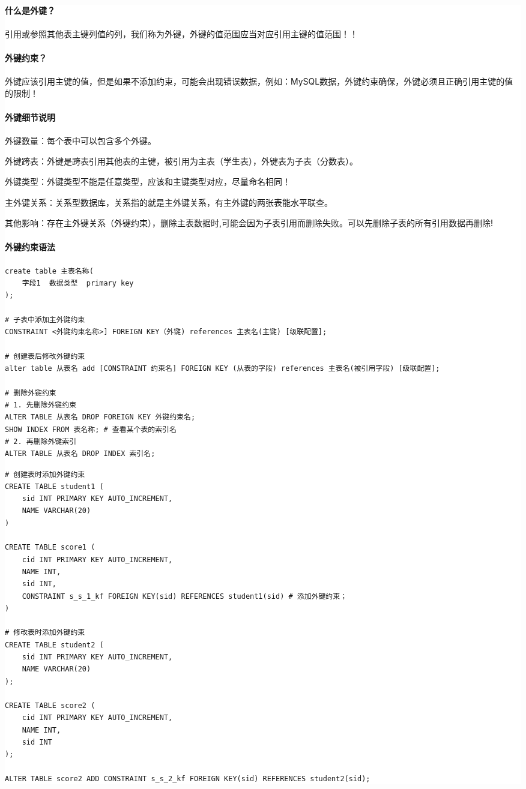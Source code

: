 #### 什么是外键？

引用或参照其他表主键列值的列，我们称为外键，外键的值范围应当对应引用主键的值范围！！

#### 外键约束？

外键应该引用主键的值，但是如果不添加约束，可能会出现错误数据，例如：MySQL数据，外键约束确保，外键必须且正确引用主键的值的限制！

#### 外键细节说明

外键数量：每个表中可以包含多个外键。

外键跨表：外键是跨表引用其他表的主键，被引用为主表（学生表），外键表为子表（分数表）。

外键类型：外键类型不能是任意类型，应该和主键类型对应，尽量命名相同！

主外键关系：关系型数据库，关系指的就是主外键关系，有主外键的两张表能水平联查。

其他影响：存在主外键关系（外键约束），删除主表数据时,可能会因为子表引用而删除失败。可以先删除子表的所有引用数据再删除!

#### 外键约束语法

~~~mysql
create table 主表名称(
	字段1  数据类型  primary key
);

# 子表中添加主外键约束
CONSTRAINT <外键约束名称>] FOREIGN KEY（外键) references 主表名(主键) [级联配置];

# 创建表后修改外键约束
alter table 从表名 add [CONSTRAINT 约束名] FOREIGN KEY (从表的字段) references 主表名(被引用字段) [级联配置];

# 删除外键约束
# 1. 先删除外键约束
ALTER TABLE 从表名 DROP FOREIGN KEY 外键约束名;
SHOW INDEX FROM 表名称; # 查看某个表的索引名
# 2. 再删除外键索引
ALTER TABLE 从表名 DROP INDEX 索引名;
~~~

~~~mysql
# 创建表时添加外键约束
CREATE TABLE student1 (
	sid INT PRIMARY KEY AUTO_INCREMENT,
	NAME VARCHAR(20)
)

CREATE TABLE score1 (
	cid INT PRIMARY KEY AUTO_INCREMENT,
	NAME INT,
	sid INT,
	CONSTRAINT s_s_1_kf FOREIGN KEY(sid) REFERENCES student1(sid) # 添加外键约束；
)

# 修改表时添加外键约束
CREATE TABLE student2 (
	sid INT PRIMARY KEY AUTO_INCREMENT,
	NAME VARCHAR(20)
);

CREATE TABLE score2 (
	cid INT PRIMARY KEY AUTO_INCREMENT,
	NAME INT,
	sid INT
);

ALTER TABLE score2 ADD CONSTRAINT s_s_2_kf FOREIGN KEY(sid) REFERENCES student2(sid);
~~~